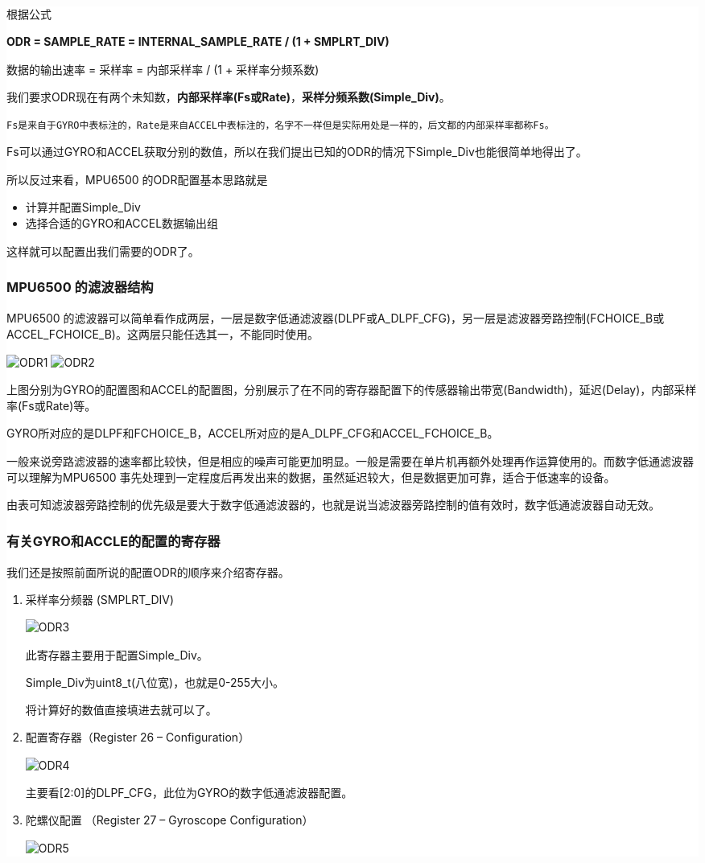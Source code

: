 根据公式

**ODR = SAMPLE_RATE = INTERNAL_SAMPLE_RATE / (1 + SMPLRT_DIV)**

数据的输出速率 = 采样率 = 内部采样率 / (1 + 采样率分频系数)

我们要求ODR现在有两个未知数，**内部采样率(Fs或Rate)**，**采样分频系数(Simple_Div)**。

    Fs是来自于GYRO中表标注的，Rate是来自ACCEL中表标注的，名字不一样但是实际用处是一样的，后文都的内部采样率都称Fs。

Fs可以通过GYRO和ACCEL获取分别的数值，所以在我们提出已知的ODR的情况下Simple_Div也能很简单地得出了。

所以反过来看，MPU6500 的ODR配置基本思路就是

- 计算并配置Simple_Div
- 选择合适的GYRO和ACCEL数据输出组

这样就可以配置出我们需要的ODR了。

### MPU6500 的滤波器结构

MPU6500 的滤波器可以简单看作成两层，一层是数字低通滤波器(DLPF或A_DLPF_CFG)，另一层是滤波器旁路控制(FCHOICE_B或ACCEL_FCHOICE_B)。这两层只能任选其一，不能同时使用。

![ODR1](https://github.com/Zodiak-321/Neigungssensor/blob/3284ff03ae744c0b5c313f8713a509f5b1c1c176/Photos/MPU6500_questionMark/ODR1.png)
![ODR2]([https://github.com/Zodiak-321/Neigungssensor/blob/3284ff03ae744c0b5c313f8713a509f5b1c1c176/Photos/MPU6500_questionMark/ODR2.png)

上图分别为GYRO的配置图和ACCEL的配置图，分别展示了在不同的寄存器配置下的传感器输出带宽(Bandwidth)，延迟(Delay)，内部采样率(Fs或Rate)等。

GYRO所对应的是DLPF和FCHOICE_B，ACCEL所对应的是A_DLPF_CFG和ACCEL_FCHOICE_B。

一般来说旁路滤波器的速率都比较快，但是相应的噪声可能更加明显。一般是需要在单片机再额外处理再作运算使用的。而数字低通滤波器可以理解为MPU6500 事先处理到一定程度后再发出来的数据，虽然延迟较大，但是数据更加可靠，适合于低速率的设备。

由表可知滤波器旁路控制的优先级是要大于数字低通滤波器的，也就是说当滤波器旁路控制的值有效时，数字低通滤波器自动无效。

### 有关GYRO和ACCLE的配置的寄存器

我们还是按照前面所说的配置ODR的顺序来介绍寄存器。

1. 采样率分频器 (SMPLRT_DIV) 

    ![ODR3](https://github.com/Zodiak-321/Neigungssensor/blob/3284ff03ae744c0b5c313f8713a509f5b1c1c176/Photos/MPU6500_questionMark/ODR3.png)

    此寄存器主要用于配置Simple_Div。

    Simple_Div为uint8_t(八位宽)，也就是0-255大小。

    将计算好的数值直接填进去就可以了。

2. 配置寄存器（Register 26 – Configuration）

    ![ODR4](https://github.com/Zodiak-321/Neigungssensor/blob/3284ff03ae744c0b5c313f8713a509f5b1c1c176/Photos/MPU6500_questionMark/ODR4.png)

    主要看[2:0]的DLPF_CFG，此位为GYRO的数字低通滤波器配置。

3. 陀螺仪配置 （Register 27 – Gyroscope Configuration）

    ![ODR5](https://github.com/Zodiak-321/Neigungssensor/blob/3284ff03ae744c0b5c313f8713a509f5b1c1c176/Photos/MPU6500_questionMark/ODR5.png)
